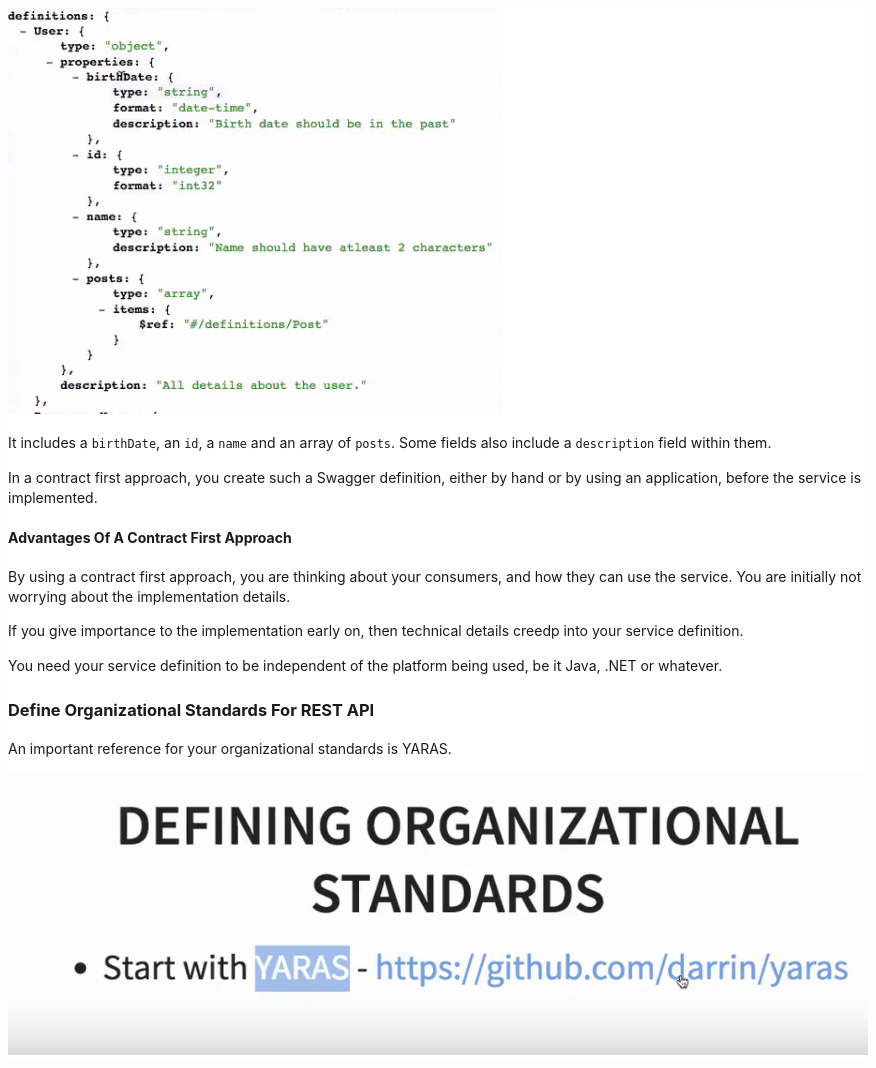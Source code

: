 ![image info](images/Capture-098-11.png)

It includes a ```birthDate```, an ```id```, a ```name``` and an array of ```posts```. Some fields also include a ```description``` field within them.  

In a contract first approach, you create such a Swagger definition, either by hand or by using an application, before the service is implemented. 

#### Advantages Of A Contract First Approach

By using a contract first approach, you are thinking about your consumers, and how they can use the service. You are initially not worrying about the implementation details. 

If you give importance to the implementation early on, then technical details creedp into your service definition. 

You need your service definition to be independent of the platform being used, be it Java, .NET or whatever.



### Define Organizational Standards For REST API

An important reference for your organizational standards is YARAS. 

![image info](images/Capture-098-12.png)
